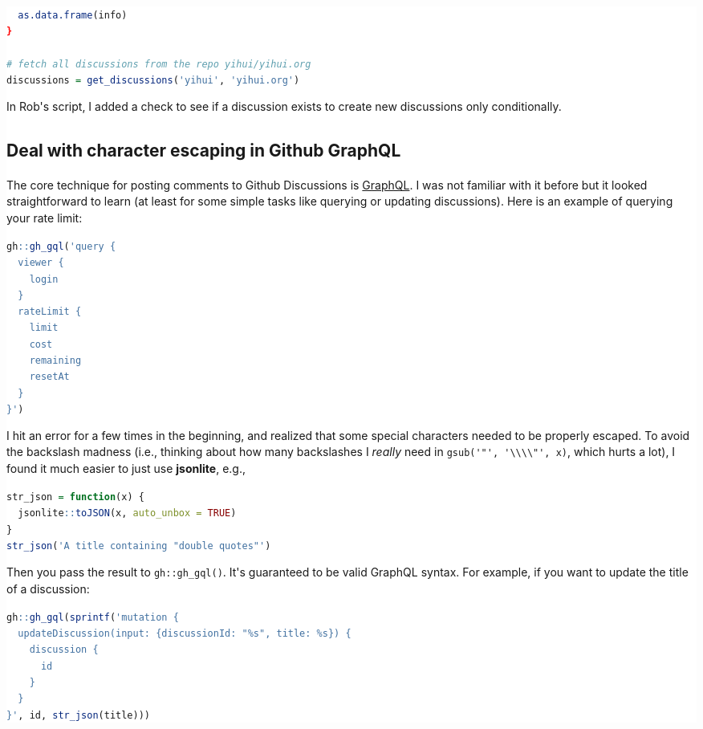 ``` r
  as.data.frame(info)
}

# fetch all discussions from the repo yihui/yihui.org
discussions = get_discussions('yihui', 'yihui.org')
```

In Rob's script, I added a check to see if a discussion exists to create new
discussions only conditionally.

## Deal with character escaping in Github GraphQL

The core technique for posting comments to Github Discussions is
[GraphQL](https://docs.github.com/en/graphql/guides/using-the-graphql-api-for-discussions).
I was not familiar with it before but it looked straightforward to learn (at
least for some simple tasks like querying or updating discussions). Here is an
example of querying your rate limit:

``` r
gh::gh_gql('query {
  viewer {
    login
  }
  rateLimit {
    limit
    cost
    remaining
    resetAt
  }
}')
```

I hit an error for a few times in the beginning, and realized that some special
characters needed to be properly escaped. To avoid the backslash madness (i.e.,
thinking about how many backslashes I *really* need in `gsub('"', '\\\\"', x)`,
which hurts a lot), I found it much easier to just use **jsonlite**, e.g.,

``` r
str_json = function(x) {
  jsonlite::toJSON(x, auto_unbox = TRUE)
}
str_json('A title containing "double quotes"')
```

Then you pass the result to `gh::gh_gql()`. It's guaranteed to be valid GraphQL
syntax. For example, if you want to update the title of a discussion:

``` r
gh::gh_gql(sprintf('mutation {
  updateDiscussion(input: {discussionId: "%s", title: %s}) {
    discussion {
      id
    }
  }
}', id, str_json(title)))
```
